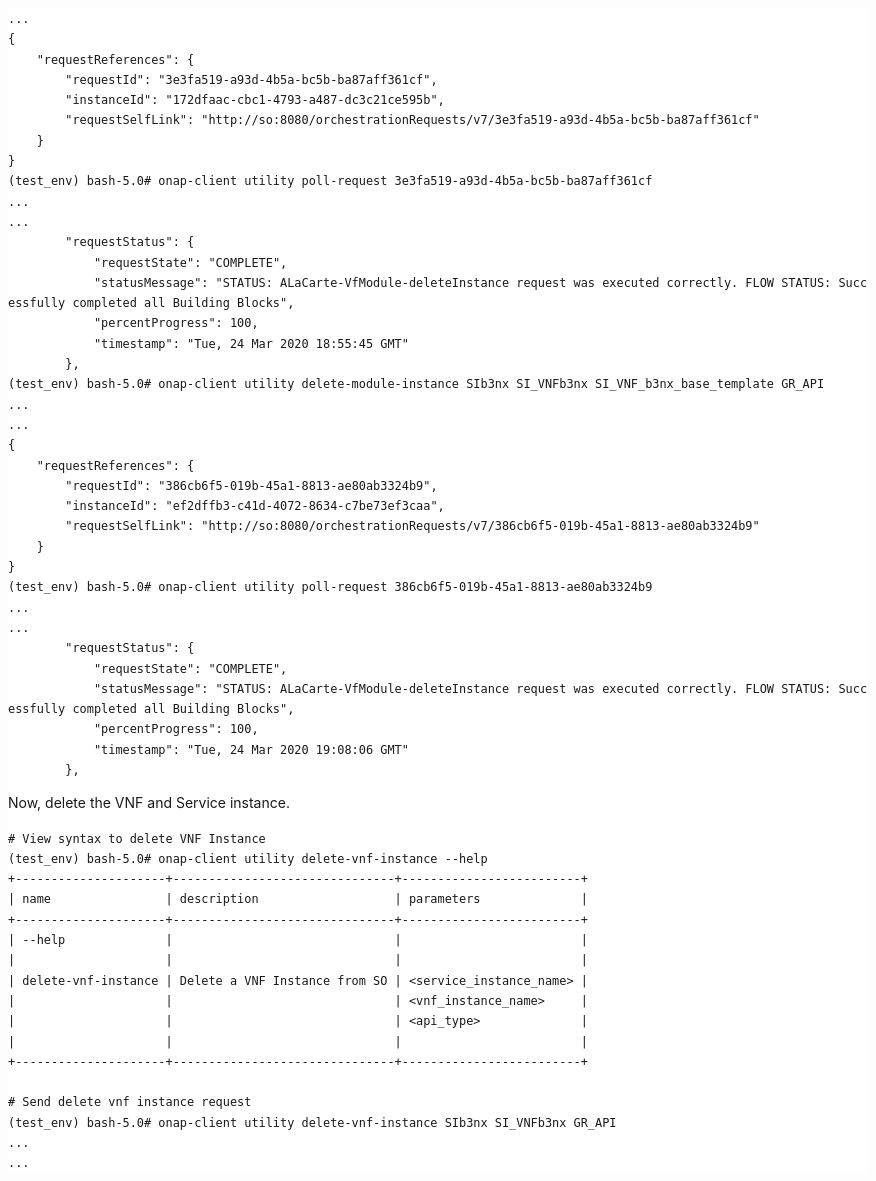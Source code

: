 ```
...
{
    "requestReferences": {
        "requestId": "3e3fa519-a93d-4b5a-bc5b-ba87aff361cf",
        "instanceId": "172dfaac-cbc1-4793-a487-dc3c21ce595b",
        "requestSelfLink": "http://so:8080/orchestrationRequests/v7/3e3fa519-a93d-4b5a-bc5b-ba87aff361cf"
    }
}
(test_env) bash-5.0# onap-client utility poll-request 3e3fa519-a93d-4b5a-bc5b-ba87aff361cf
...
...
        "requestStatus": {
            "requestState": "COMPLETE",
            "statusMessage": "STATUS: ALaCarte-VfModule-deleteInstance request was executed correctly. FLOW STATUS: Successfully completed all Building Blocks",
            "percentProgress": 100,
            "timestamp": "Tue, 24 Mar 2020 18:55:45 GMT"
        },
(test_env) bash-5.0# onap-client utility delete-module-instance SIb3nx SI_VNFb3nx SI_VNF_b3nx_base_template GR_API
...
...
{
    "requestReferences": {
        "requestId": "386cb6f5-019b-45a1-8813-ae80ab3324b9",
        "instanceId": "ef2dffb3-c41d-4072-8634-c7be73ef3caa",
        "requestSelfLink": "http://so:8080/orchestrationRequests/v7/386cb6f5-019b-45a1-8813-ae80ab3324b9"
    }
}
(test_env) bash-5.0# onap-client utility poll-request 386cb6f5-019b-45a1-8813-ae80ab3324b9
...
...
        "requestStatus": {
            "requestState": "COMPLETE",
            "statusMessage": "STATUS: ALaCarte-VfModule-deleteInstance request was executed correctly. FLOW STATUS: Successfully completed all Building Blocks",
            "percentProgress": 100,
            "timestamp": "Tue, 24 Mar 2020 19:08:06 GMT"
        },
```


Now, delete the VNF and Service instance.


```
# View syntax to delete VNF Instance
(test_env) bash-5.0# onap-client utility delete-vnf-instance --help
+---------------------+-------------------------------+-------------------------+
| name                | description                   | parameters              |
+---------------------+-------------------------------+-------------------------+
| --help              |                               |                         |
|                     |                               |                         |
| delete-vnf-instance | Delete a VNF Instance from SO | <service_instance_name> |
|                     |                               | <vnf_instance_name>     |
|                     |                               | <api_type>              |
|                     |                               |                         |
+---------------------+-------------------------------+-------------------------+

# Send delete vnf instance request
(test_env) bash-5.0# onap-client utility delete-vnf-instance SIb3nx SI_VNFb3nx GR_API
...
...
```